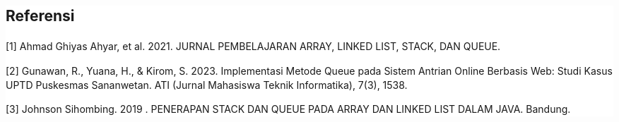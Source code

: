 ## Referensi

[1] Ahmad Ghiyas Ahyar, et al. 2021. JURNAL PEMBELAJARAN ARRAY, LINKED LIST, STACK, DAN QUEUE.

[2] Gunawan, R., Yuana, H., & Kirom, S. 2023. Implementasi Metode Queue pada Sistem Antrian Online Berbasis Web: Studi Kasus UPTD Puskesmas Sananwetan. ATI (Jurnal Mahasiswa Teknik Informatika), 7(3), 1538.

[3] Johnson Sihombing. 2019 . PENERAPAN STACK DAN QUEUE PADA
ARRAY DAN LINKED LIST DALAM JAVA. Bandung.